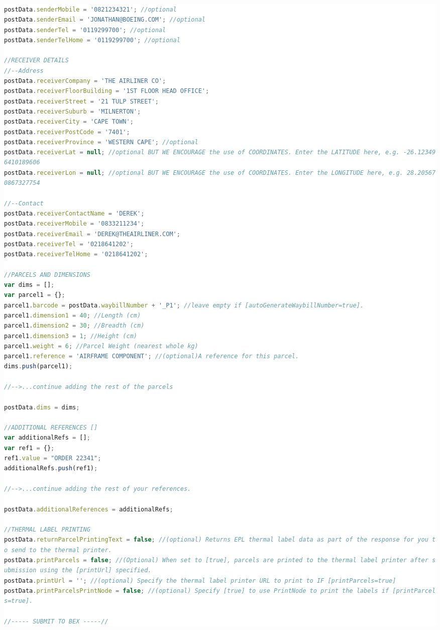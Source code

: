 ```javascript
postData.senderMobile = '0821234321'; //optional
postData.senderEmail = 'JONATHAN@BOEING.COM'; //optional
postData.senderTel = '0119299700'; //optional
postData.senderTelHome = '0119299700'; //optional

//RECEIVER DETAILS
//--Address
postData.receiverCompany = 'THE AIRLINER CO';
postData.receiverFloorBuilding = '1ST FLOOR HEAD OFFICE';
postData.receiverStreet = '21 TULP STREET';
postData.receiverSuburb = 'MILNERTON';
postData.receiverCity = 'CAPE TOWN';
postData.receiverPostCode = '7401';
postData.receiverProvince = 'WESTERN CAPE'; //optional
postData.receiverLat = null; //optional BUT WE ENCOURAGE the use of COORDINATES. Enter the LATITUDE here, e.g. -26.123496410189606
postData.receiverLon = null; //optional BUT WE ENCOURAGE the use of COORDINATES. Enter the LONGITUDE here, e.g. 28.205670867327754

//--Contact
postData.receiverContactName = 'DEREK';
postData.receiverMobile = '0833211234';
postData.receiverEmail = 'DEREK@THEAIRLINER.COM';
postData.receiverTel = '0218641202';
postData.receiverTelHome = '0218641202';

//PARCELS AND DIMENSIONS
var dims = [];
var parcel1 = {};
parcel1.barcode = postData.waybillNumber + '_P1'; //leave empty if [autoGenerateWaybillNumber=true].
parcel1.dimension1 = 40; //Length (cm)
parcel1.dimension2 = 30; //Breadth (cm) 
parcel1.dimension3 = 1; //Height (cm)
parcel1.weight = 6; //Parcel Weight (nearest whole kg)
parcel1.reference = 'AIRFRAME COMPONENT'; //(optional)A reference for this parcel.
dims.push(parcel1);

//-->...continue adding the rest of the parcels

postData.dims = dims;

//ADDITIONAL REFERENCES []
var additionalRefs = [];
var ref1 = {};
ref1.value = "ORDER 22341";
additionalRefs.push(ref1);

//-->...continue adding the rest of your references.

postData.additionalReferences = additionalRefs;

//THERMAL LABEL PRINTING
postData.returnParcelPrintingText = false; //(optional) Returns EPL thermal label data as part of the response for you to send to the thermal printer.
postData.printParcels = false; //(Optional) When set to [true], parcels are printed to the thermal label printer after submission using the [printUrl] specified.
postData.printUrl = ''; //(optional) Specify the thermal label printer URL to print to IF [printParcels=true]
postData.printParcelsPrintNode = false; //(optional) Specify [true] to use PrintNode to print the labels if [printParcels=true].

//----- SUBMIT TO BEX -----//
```